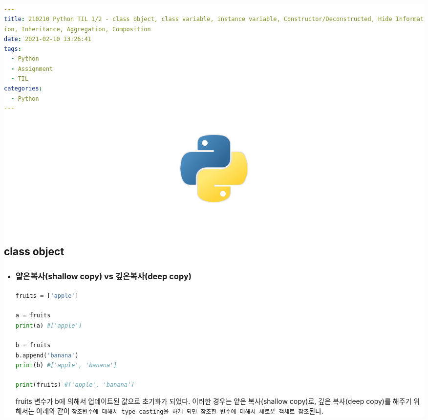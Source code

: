 ```yaml
---
title: 210210 Python TIL 1/2 - class object, class variable, instance variable, Constructor/Deconstructed, Hide Information, Inheritance, Aggregation, Composition
date: 2021-02-10 13:26:41
tags:
  - Python
  - Assignment
  - TIL
categories:
  - Python
---
```


<div align="center">
  <img src="/images/post_images/python_logo.png" alt="Python"/>
</div>

<br/>

## class object

- ### 얕은복사(shallow copy) vs 깊은복사(deep copy)

  ```python
  fruits = ['apple']

  a = fruits
  print(a) #['apple']

  b = fruits
  b.append('banana')
  print(b) #['apple', 'banana']

  print(fruits) #['apple', 'banana']
  ```

    <!-- more -->

  fruits 변수가 b에 의해서 업데이트된 값으로 초기화가 되었다.
  이러한 경우는 얕은 복사(shallow copy)로, 깊은 복사(deep copy)를 해주기 위해서는 아래와 같이 `참조변수에 대해서 type casting을 하게 되면 참조한 변수에 대해서 새로운 객체로 참조`된다.
